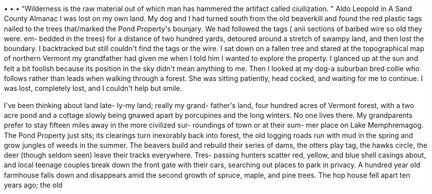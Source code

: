 • • • 
"Wilderness is the raw material 
out of which man has hammered the 
artifact called ciuilization. " 
Aldo Leopold in A Sand 
County Almanac 
I was lost on my own land. My dog 
and I had turned south from the old 
beaverkill and found the red plastic 
tags nailed to the trees that/marked 
the Pond Property's bounjary. We 
had followed the tags ( anii sections 
of barbed wire so old they were. em-
bedded in the trees) for a distance of 
two hundred yards, detoured around 
a stretch of swampy land, and then 
lost the boundary. I backtracked but 
still couldn't find the tags or the 
wire. I sat down on a fallen tree and 
stared at the topographical map of 
northern Vermont my grandfather 
had given me when I told him I 
wanted to explore the property. I 
glanced up at the sun and felt a bit 
foolish because its position in the sky 
didn't mean anything to me. Then I 
looked at my dog-a suburban bred 
collie who follows rather than leads 
when walking through a forest. She 
was sitting patiently, head cocked, 
and waiting for me to continue. I was 
lost, completely lost, and I couldn't 
help but smile. 

I've been thinking about land late-
ly-my land; really my grand-
father's land, four hundred acres of 
Vermont forest, with a two acre pond 
and a cottage slowly being gnawed 
apart by porcupines and the long 
winters. No one lives there. My 
grandparents prefer to stay fifteen 
miles away in the more civilized sur-
roundings of town or at their sum-
mer place on Lake Memphremagog. 
The Pond Property just sits; its 
clearings turn inexorably back into 
forest, the old logging roads run with 
mud in the spring and grow jungles 
of weeds in the summer. The beavers 
build and rebuild their series of 
dams, the otters play tag, the hawks 
circle, the deer (though seldom seen) 
leave their tracks everywhere. Tres-
passing hunters scatter red, 
yellow, and blue shell casings 
about, and local teenage couples 
break down the front gate with 
their cars, searching out places to 
park in privacy. A hundred year old 
farmhouse falls down and disappears 
amid the second growth of spruce, 
maple, and pine trees. The hop house 
fell apart ten years ago; the old 